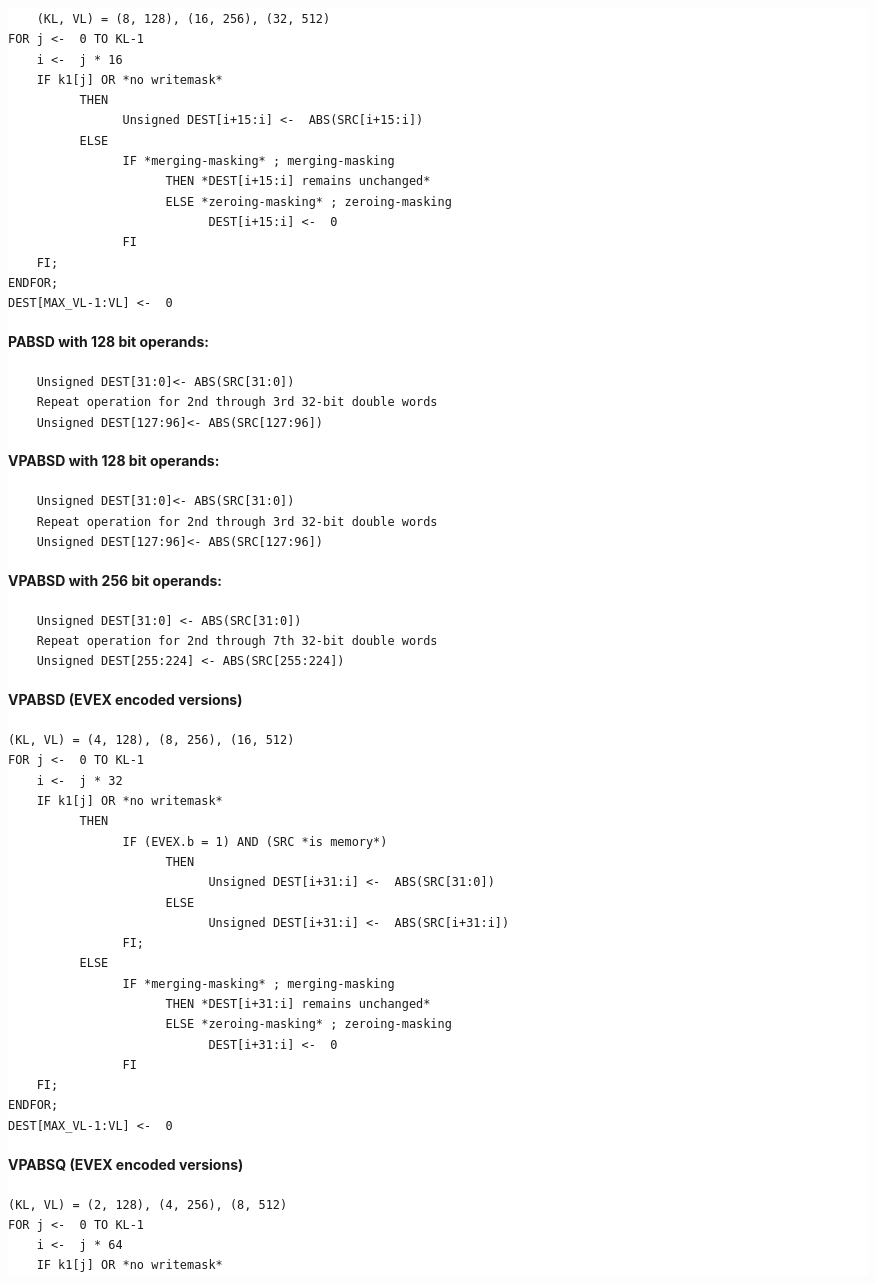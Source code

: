 ```info-verb
    (KL, VL) = (8, 128), (16, 256), (32, 512)
FOR j <-  0 TO KL-1
    i <-  j * 16
    IF k1[j] OR *no writemask*
          THEN 
                Unsigned DEST[i+15:i] <-  ABS(SRC[i+15:i])
          ELSE 
                IF *merging-masking* ; merging-masking
                      THEN *DEST[i+15:i] remains unchanged*
                      ELSE *zeroing-masking* ; zeroing-masking
                            DEST[i+15:i] <-  0
                FI
    FI;
ENDFOR;
DEST[MAX_VL-1:VL] <-  0
```
#### PABSD with 128 bit operands:
```info-verb
    Unsigned DEST[31:0]<- ABS(SRC[31:0]) 
    Repeat operation for 2nd through 3rd 32-bit double words 
    Unsigned DEST[127:96]<- ABS(SRC[127:96]) 
```
#### VPABSD with 128 bit operands:
```info-verb
    Unsigned DEST[31:0]<- ABS(SRC[31:0]) 
    Repeat operation for 2nd through 3rd 32-bit double words 
    Unsigned DEST[127:96]<- ABS(SRC[127:96]) 
```
#### VPABSD with 256 bit operands:
```info-verb
    Unsigned DEST[31:0] <- ABS(SRC[31:0]) 
    Repeat operation for 2nd through 7th 32-bit double words 
    Unsigned DEST[255:224] <- ABS(SRC[255:224]) 
```
#### VPABSD (EVEX encoded versions)
```info-verb
(KL, VL) = (4, 128), (8, 256), (16, 512)
FOR j <-  0 TO KL-1
    i <-  j * 32
    IF k1[j] OR *no writemask*
          THEN 
                IF (EVEX.b = 1) AND (SRC *is memory*)
                      THEN
                            Unsigned DEST[i+31:i] <-  ABS(SRC[31:0])
                      ELSE 
                            Unsigned DEST[i+31:i] <-  ABS(SRC[i+31:i])
                FI;
          ELSE 
                IF *merging-masking* ; merging-masking
                      THEN *DEST[i+31:i] remains unchanged*
                      ELSE *zeroing-masking* ; zeroing-masking
                            DEST[i+31:i] <-  0
                FI
    FI;
ENDFOR;
DEST[MAX_VL-1:VL] <-  0
```
#### VPABSQ (EVEX encoded versions)
```info-verb
(KL, VL) = (2, 128), (4, 256), (8, 512)
FOR j <-  0 TO KL-1
    i <-  j * 64
    IF k1[j] OR *no writemask*
```